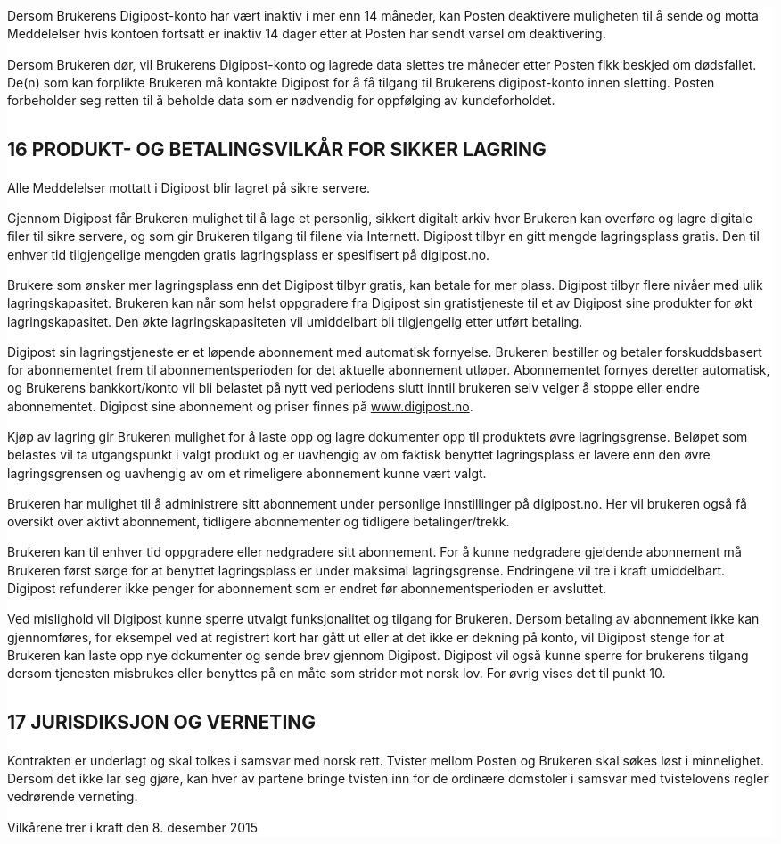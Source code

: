 Dersom Brukerens Digipost-konto har vært inaktiv i mer enn 14 måneder, kan Posten deaktivere muligheten til å sende og motta Meddelelser hvis kontoen fortsatt er inaktiv 14 dager etter at Posten har sendt varsel om deaktivering.

Dersom Brukeren dør, vil Brukerens Digipost-konto og lagrede data slettes tre måneder etter Posten fikk beskjed om dødsfallet. De(n) som kan forplikte Brukeren må kontakte Digipost for å få tilgang til Brukerens digipost-konto innen sletting. Posten forbeholder seg retten til å beholde data som er nødvendig for oppfølging av kundeforholdet.

## 16 PRODUKT- OG BETALINGSVILKÅR FOR SIKKER LAGRING

Alle Meddelelser mottatt i Digipost blir lagret på sikre servere.

Gjennom Digipost får Brukeren mulighet til å lage et personlig, sikkert digitalt arkiv hvor Brukeren kan overføre og lagre digitale filer til sikre servere, og som gir Brukeren tilgang til filene via Internett. Digipost tilbyr en gitt mengde lagringsplass gratis. Den til enhver tid tilgjengelige mengden gratis lagringsplass er spesifisert på digipost.no.

Brukere som ønsker mer lagringsplass enn det Digipost tilbyr gratis, kan betale for mer plass. Digipost tilbyr flere nivåer med ulik lagringskapasitet. Brukeren kan når som helst oppgradere fra Digipost sin gratistjeneste til et av Digipost sine produkter for økt lagringskapasitet. Den økte lagringskapasiteten vil umiddelbart bli tilgjengelig etter utført betaling.

Digipost sin lagringstjeneste er et løpende abonnement med automatisk fornyelse. Brukeren bestiller og betaler forskuddsbasert for abonnementet frem til abonnementsperioden for det aktuelle abonnement utløper. Abonnementet fornyes deretter automatisk, og Brukerens bankkort/konto vil bli belastet på nytt ved periodens slutt inntil brukeren selv velger å stoppe eller endre abonnementet. Digipost sine abonnement og priser finnes på www.digipost.no.

Kjøp av lagring gir Brukeren mulighet for å laste opp og lagre dokumenter opp til produktets øvre lagringsgrense. Beløpet som belastes vil ta utgangspunkt i valgt produkt og er uavhengig av om faktisk benyttet lagringsplass er lavere enn den øvre lagringsgrensen og uavhengig av om et rimeligere abonnement kunne vært valgt.

Brukeren har mulighet til å administrere sitt abonnement under personlige innstillinger på digipost.no. Her vil brukeren også få oversikt over aktivt abonnement, tidligere abonnementer og tidligere betalinger/trekk.

Brukeren kan til enhver tid oppgradere eller nedgradere sitt abonnement. For å kunne nedgradere gjeldende abonnement må Brukeren først sørge for at benyttet lagringsplass er under maksimal lagringsgrense. Endringene vil tre i kraft umiddelbart. Digipost refunderer ikke penger for abonnement som er endret før abonnementsperioden er avsluttet.

Ved mislighold vil Digipost kunne sperre utvalgt funksjonalitet og tilgang for Brukeren. Dersom betaling av abonnement ikke kan gjennomføres, for eksempel ved at registrert kort har gått ut eller at det ikke er dekning på konto, vil Digipost stenge for at Brukeren kan laste opp nye dokumenter og sende brev gjennom Digipost. Digipost vil også kunne sperre for brukerens tilgang dersom tjenesten misbrukes eller benyttes på en måte som strider mot norsk lov. For øvrig vises det til punkt 10.

## 17 JURISDIKSJON OG VERNETING

Kontrakten er underlagt og skal tolkes i samsvar med norsk rett. Tvister mellom Posten og Brukeren skal søkes løst i minnelighet. Dersom det ikke lar seg gjøre, kan hver av partene bringe tvisten inn for de ordinære domstoler i samsvar med tvistelovens regler vedrørende verneting.

Vilkårene trer i kraft den 8. desember 2015
